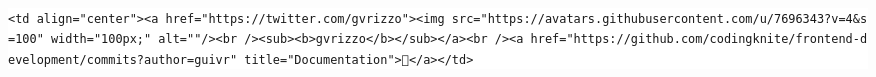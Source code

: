     <td align="center"><a href="https://twitter.com/gvrizzo"><img src="https://avatars.githubusercontent.com/u/7696343?v=4&s=100" width="100px;" alt=""/><br /><sub><b>gvrizzo</b></sub></a><br /><a href="https://github.com/codingknite/frontend-development/commits?author=guivr" title="Documentation">📖</a></td>
  </tr>
</table>





